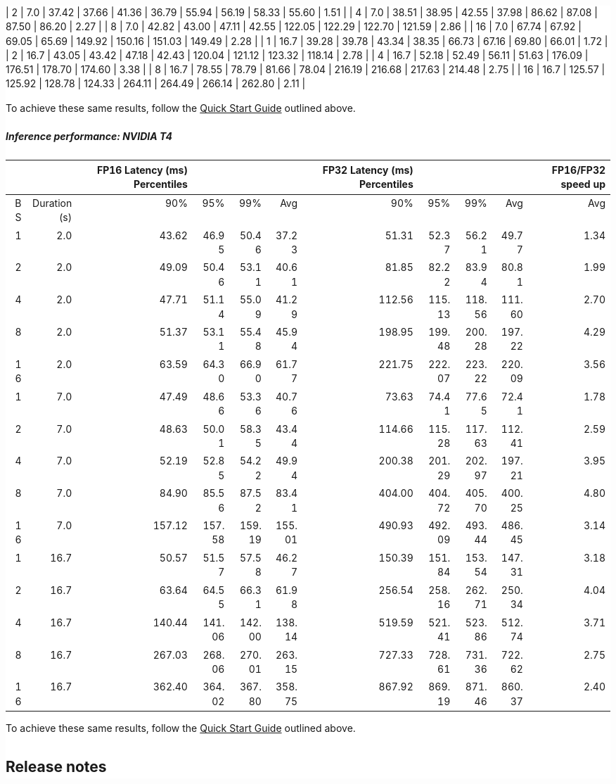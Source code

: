 |    2 |            7.0 |  37.42 |  37.66 |  41.36 |  36.79 |  55.94 |  56.19 |  58.33 |  55.60 |  1.51 |
|    4 |            7.0 |  38.51 |  38.95 |  42.55 |  37.98 |  86.62 |  87.08 |  87.50 |  86.20 |  2.27 |
|    8 |            7.0 |  42.82 |  43.00 |  47.11 |  42.55 | 122.05 | 122.29 | 122.70 | 121.59 |  2.86 |
|   16 |            7.0 |  67.74 |  67.92 |  69.05 |  65.69 | 149.92 | 150.16 | 151.03 | 149.49 |  2.28 |
|    1 |           16.7 |  39.28 |  39.78 |  43.34 |  38.35 |  66.73 |  67.16 |  69.80 |  66.01 |  1.72 |
|    2 |           16.7 |  43.05 |  43.42 |  47.18 |  42.43 | 120.04 | 121.12 | 123.32 | 118.14 |  2.78 |
|    4 |           16.7 |  52.18 |  52.49 |  56.11 |  51.63 | 176.09 | 176.51 | 178.70 | 174.60 |  3.38 |
|    8 |           16.7 |  78.55 |  78.79 |  81.66 |  78.04 | 216.19 | 216.68 | 217.63 | 214.48 |  2.75 |
|   16 |           16.7 | 125.57 | 125.92 | 128.78 | 124.33 | 264.11 | 264.49 | 266.14 | 262.80 |  2.11 |

To achieve these same results, follow the [Quick Start Guide](#quick-start-guide) outlined above.

##### Inference performance: NVIDIA T4
|  |  | FP16 Latency (ms) Percentiles |  |  |  | FP32 Latency (ms) Percentiles |  |  |  | FP16/FP32 speed up |
|-----:|---------------:|-------:|-------:|-------:|-------:|-------:|-------:|-------:|-------:|------:|
|   BS |   Duration (s) |    90% |    95% |    99% |    Avg |    90% |    95% |    99% |    Avg |   Avg |
|    1 |            2.0 |  43.62 |  46.95 |  50.46 |  37.23 |  51.31 |  52.37 |  56.21 |  49.77 |  1.34 |
|    2 |            2.0 |  49.09 |  50.46 |  53.11 |  40.61 |  81.85 |  82.22 |  83.94 |  80.81 |  1.99 |
|    4 |            2.0 |  47.71 |  51.14 |  55.09 |  41.29 | 112.56 | 115.13 | 118.56 | 111.60 |  2.70 |
|    8 |            2.0 |  51.37 |  53.11 |  55.48 |  45.94 | 198.95 | 199.48 | 200.28 | 197.22 |  4.29 |
|   16 |            2.0 |  63.59 |  64.30 |  66.90 |  61.77 | 221.75 | 222.07 | 223.22 | 220.09 |  3.56 |
|    1 |            7.0 |  47.49 |  48.66 |  53.36 |  40.76 |  73.63 |  74.41 |  77.65 |  72.41 |  1.78 |
|    2 |            7.0 |  48.63 |  50.01 |  58.35 |  43.44 | 114.66 | 115.28 | 117.63 | 112.41 |  2.59 |
|    4 |            7.0 |  52.19 |  52.85 |  54.22 |  49.94 | 200.38 | 201.29 | 202.97 | 197.21 |  3.95 |
|    8 |            7.0 |  84.90 |  85.56 |  87.52 |  83.41 | 404.00 | 404.72 | 405.70 | 400.25 |  4.80 |
|   16 |            7.0 | 157.12 | 157.58 | 159.19 | 155.01 | 490.93 | 492.09 | 493.44 | 486.45 |  3.14 |
|    1 |           16.7 |  50.57 |  51.57 |  57.58 |  46.27 | 150.39 | 151.84 | 153.54 | 147.31 |  3.18 |
|    2 |           16.7 |  63.64 |  64.55 |  66.31 |  61.98 | 256.54 | 258.16 | 262.71 | 250.34 |  4.04 |
|    4 |           16.7 | 140.44 | 141.06 | 142.00 | 138.14 | 519.59 | 521.41 | 523.86 | 512.74 |  3.71 |
|    8 |           16.7 | 267.03 | 268.06 | 270.01 | 263.15 | 727.33 | 728.61 | 731.36 | 722.62 |  2.75 |
|   16 |           16.7 | 362.40 | 364.02 | 367.80 | 358.75 | 867.92 | 869.19 | 871.46 | 860.37 |  2.40 |

To achieve these same results, follow the [Quick Start Guide](#quick-start-guide) outlined above.

## Release notes

